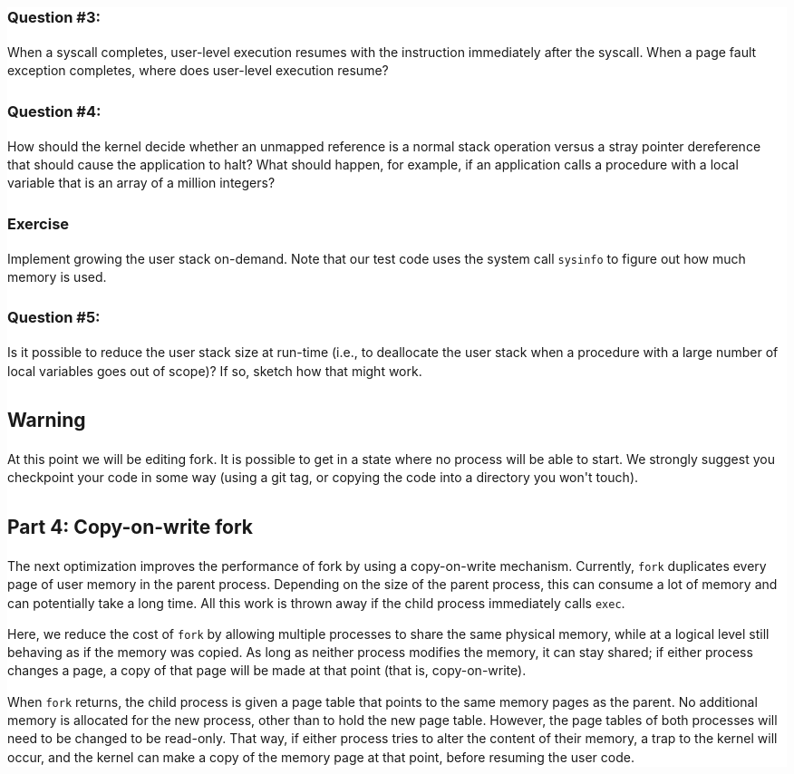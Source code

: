 ### Question #3:
When a syscall completes, user-level execution resumes with the instruction
immediately after the syscall.  When a page fault exception completes, where does
user-level execution resume?

### Question #4:
How should the kernel decide whether an unmapped reference is a normal stack
operation versus a stray pointer dereference that
should cause the application to halt? What should happen, for example, if
an application calls a procedure with a local variable that is an array
of a million integers?  

### Exercise
Implement growing the user stack on-demand. Note that our test code
uses the system call `sysinfo` to figure out how much memory is used.

### Question #5:
Is it possible to reduce the user stack size at
run-time (i.e., to deallocate the user stack when a procedure with a
large number of local variables goes out of scope)?  If so, sketch how that
might work.

## Warning
At this point we will be editing fork. It is possible to get in a state where
no process will be able to start. We strongly suggest you checkpoint your code
in some way (using a git tag, or copying the code into a directory you won't touch).

## Part 4: Copy-on-write fork
The next optimization improves the performance of fork by
using a copy-on-write mechanism. Currently, `fork` duplicates every page
of user memory in the parent process.  Depending on the size
of the parent process, this can consume a lot of memory
and can potentially take a long time.  All this work is thrown away
if the child process immediately calls `exec`.

Here, we reduce the cost of `fork` by allowing multiple processes
to share the same physical memory, while at a logical level
still behaving as if the memory was copied.  As long as neither process
modifies the memory, it can stay shared; if either process changes
a page, a copy of that page will be made at that point
(that is, copy-on-write).

When `fork` returns, the child process is given a page table that
points to the same memory pages as the parent.  No additional memory
is allocated for the new process, other than to hold the new page table.
However, the page tables of both processes will need to
be changed to be read-only.  That way, if either process tries
to alter the content of their memory, a trap to the kernel will occur,
and the kernel can make a copy of the memory page at that point,
before resuming the user code.
